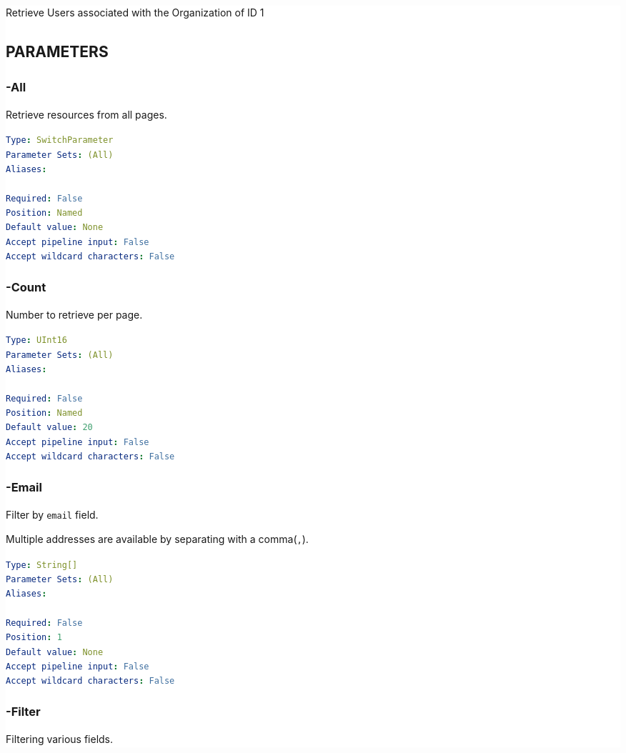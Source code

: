 Retrieve Users associated with the Organization of ID 1

## PARAMETERS

### -All
Retrieve resources from all pages.

```yaml
Type: SwitchParameter
Parameter Sets: (All)
Aliases:

Required: False
Position: Named
Default value: None
Accept pipeline input: False
Accept wildcard characters: False
```

### -Count
Number to retrieve per page.

```yaml
Type: UInt16
Parameter Sets: (All)
Aliases:

Required: False
Position: Named
Default value: 20
Accept pipeline input: False
Accept wildcard characters: False
```

### -Email
Filter by `email` field.

Multiple addresses are available by separating with a comma(`,`).

```yaml
Type: String[]
Parameter Sets: (All)
Aliases:

Required: False
Position: 1
Default value: None
Accept pipeline input: False
Accept wildcard characters: False
```

### -Filter
Filtering various fields.

